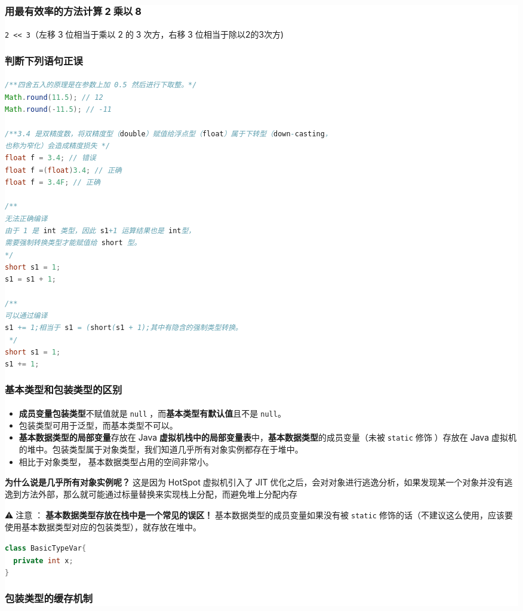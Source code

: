 ### 用最有效率的方法计算 2 乘以 8

`2 << 3`（左移 3 位相当于乘以 2 的 3 次方，右移 3 位相当于除以2的3次方)

### 判断下列语句正误

```java
/**四舍五入的原理是在参数上加 0.5 然后进行下取整。*/
Math.round(11.5); // 12
Math.round(-11.5); // -11

/**3.4 是双精度数，将双精度型（double）赋值给浮点型（float）属于下转型（down-casting，
也称为窄化）会造成精度损失 */
float f = 3.4; // 错误
float f =(float)3.4; // 正确
float f = 3.4F; // 正确

/**
无法正确编译 
由于 1 是 int 类型，因此 s1+1 运算结果也是 int型，
需要强制转换类型才能赋值给 short 型。
*/
short s1 = 1;
s1 = s1 + 1; 

/**
可以通过编译
s1 += 1;相当于 s1 = (short(s1 + 1);其中有隐含的强制类型转换。
 */
short s1 = 1; 
s1 += 1;
```

### 基本类型和包装类型的区别

- **成员变量包装类型**不赋值就是 `null` ，而**基本类型有默认值**且不是 `null`。
- 包装类型可用于泛型，而基本类型不可以。
- **基本数据类型的局部变量**存放在 Java **虚拟机栈中的局部变量表**中，**基本数据类型**的成员变量（未被 `static` 修饰 ）存放在 Java 虚拟机的堆中。包装类型属于对象类型，我们知道几乎所有对象实例都存在于堆中。
- 相比于对象类型， 基本数据类型占用的空间非常小。

**为什么说是几乎所有对象实例呢？** 这是因为 HotSpot 虚拟机引入了 JIT 优化之后，会对对象进行逃逸分析，如果发现某一个对象并没有逃逸到方法外部，那么就可能通过标量替换来实现栈上分配，而避免堆上分配内存

⚠️ 注意 ： **基本数据类型存放在栈中是一个常见的误区！** 基本数据类型的成员变量如果没有被 `static` 修饰的话（不建议这么使用，应该要使用基本数据类型对应的包装类型），就存放在堆中。

```java
class BasicTypeVar{
  private int x;
}
```

### 包装类型的缓存机制
